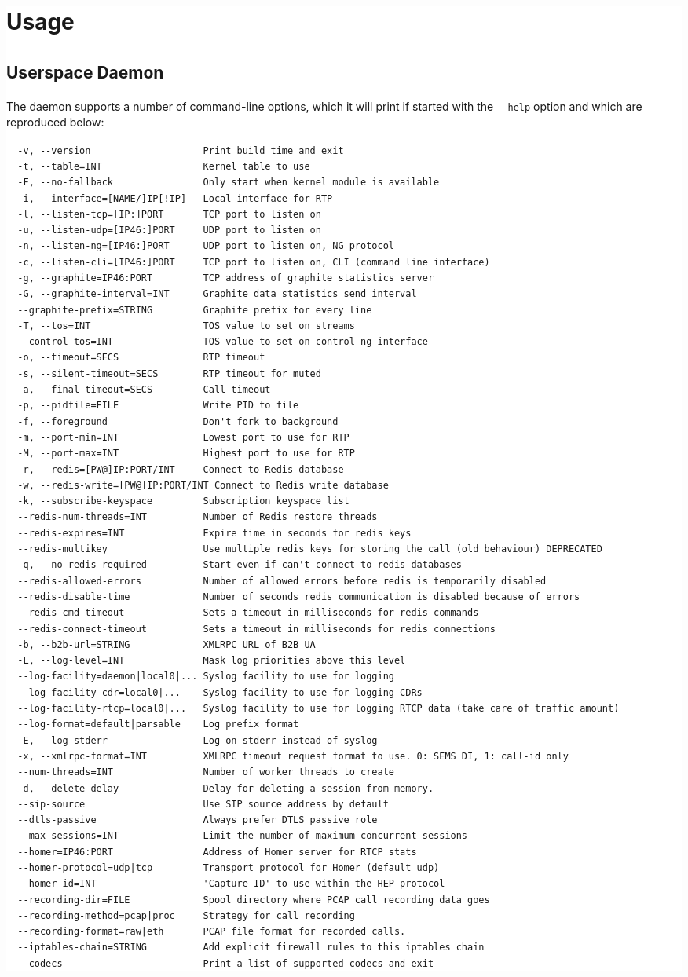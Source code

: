 Usage
=====

Userspace Daemon
----------------

The daemon supports a number of command-line options, which it will print if started with the `--help`
option and which are reproduced below:

	  -v, --version                    Print build time and exit
	  -t, --table=INT                  Kernel table to use
	  -F, --no-fallback                Only start when kernel module is available
	  -i, --interface=[NAME/]IP[!IP]   Local interface for RTP
	  -l, --listen-tcp=[IP:]PORT       TCP port to listen on
	  -u, --listen-udp=[IP46:]PORT     UDP port to listen on
	  -n, --listen-ng=[IP46:]PORT      UDP port to listen on, NG protocol
	  -c, --listen-cli=[IP46:]PORT     TCP port to listen on, CLI (command line interface)
	  -g, --graphite=IP46:PORT         TCP address of graphite statistics server
	  -G, --graphite-interval=INT      Graphite data statistics send interval
	  --graphite-prefix=STRING         Graphite prefix for every line
	  -T, --tos=INT                    TOS value to set on streams
	  --control-tos=INT                TOS value to set on control-ng interface
	  -o, --timeout=SECS               RTP timeout
	  -s, --silent-timeout=SECS        RTP timeout for muted
	  -a, --final-timeout=SECS         Call timeout
	  -p, --pidfile=FILE               Write PID to file
	  -f, --foreground                 Don't fork to background
	  -m, --port-min=INT               Lowest port to use for RTP
	  -M, --port-max=INT               Highest port to use for RTP
	  -r, --redis=[PW@]IP:PORT/INT     Connect to Redis database
	  -w, --redis-write=[PW@]IP:PORT/INT Connect to Redis write database
	  -k, --subscribe-keyspace         Subscription keyspace list
	  --redis-num-threads=INT          Number of Redis restore threads
	  --redis-expires=INT              Expire time in seconds for redis keys
	  --redis-multikey                 Use multiple redis keys for storing the call (old behaviour) DEPRECATED
	  -q, --no-redis-required          Start even if can't connect to redis databases
	  --redis-allowed-errors           Number of allowed errors before redis is temporarily disabled
	  --redis-disable-time             Number of seconds redis communication is disabled because of errors
	  --redis-cmd-timeout              Sets a timeout in milliseconds for redis commands
	  --redis-connect-timeout          Sets a timeout in milliseconds for redis connections
	  -b, --b2b-url=STRING             XMLRPC URL of B2B UA
	  -L, --log-level=INT              Mask log priorities above this level
	  --log-facility=daemon|local0|... Syslog facility to use for logging
	  --log-facility-cdr=local0|...    Syslog facility to use for logging CDRs
	  --log-facility-rtcp=local0|...   Syslog facility to use for logging RTCP data (take care of traffic amount)
	  --log-format=default|parsable    Log prefix format
	  -E, --log-stderr                 Log on stderr instead of syslog
	  -x, --xmlrpc-format=INT          XMLRPC timeout request format to use. 0: SEMS DI, 1: call-id only
	  --num-threads=INT                Number of worker threads to create
	  -d, --delete-delay               Delay for deleting a session from memory.
	  --sip-source                     Use SIP source address by default
	  --dtls-passive                   Always prefer DTLS passive role
	  --max-sessions=INT               Limit the number of maximum concurrent sessions
	  --homer=IP46:PORT                Address of Homer server for RTCP stats
	  --homer-protocol=udp|tcp         Transport protocol for Homer (default udp)
	  --homer-id=INT                   'Capture ID' to use within the HEP protocol
	  --recording-dir=FILE             Spool directory where PCAP call recording data goes
	  --recording-method=pcap|proc     Strategy for call recording
	  --recording-format=raw|eth       PCAP file format for recorded calls.
	  --iptables-chain=STRING          Add explicit firewall rules to this iptables chain
	  --codecs                         Print a list of supported codecs and exit